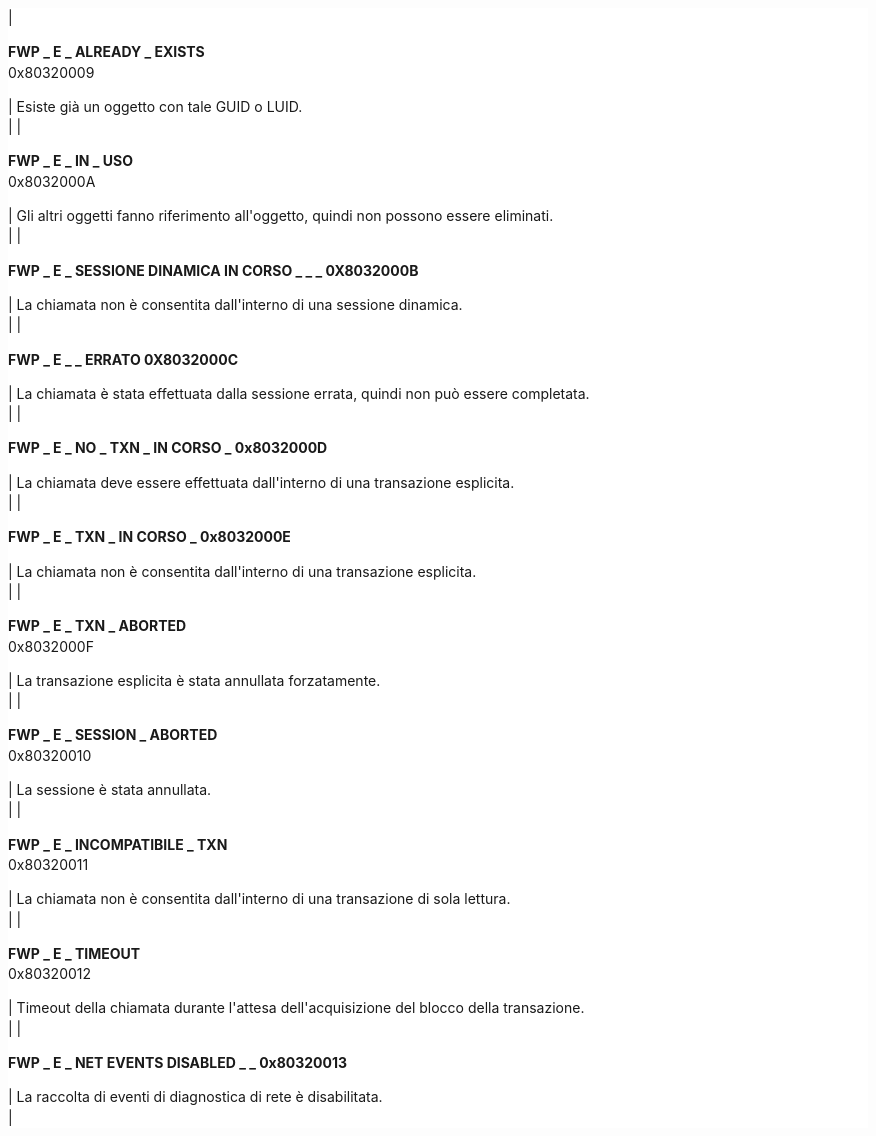 | <span id="FWP_E_ALREADY_EXISTS"></span><span id="fwp_e_already_exists"></span><dl> <dt>**FWP \_ E \_ ALREADY \_ EXISTS**</dt> <dt>0x80320009</dt> </dl>                                                                                         | Esiste già un oggetto con tale GUID o LUID.<br/>                                                                                                                                                                                                                                   |
| <span id="FWP_E_IN_USE"></span><span id="fwp_e_in_use"></span><dl> <dt>**FWP \_ E \_ IN \_ USO**</dt> <dt>0x8032000A</dt> </dl>                                                                                                                 | Gli altri oggetti fanno riferimento all'oggetto, quindi non possono essere eliminati.<br/>                                                                                                                                                                                                                    |
| <span id="FWP_E_DYNAMIC_SESSION_IN_PROGRESS"></span><span id="fwp_e_dynamic_session_in_progress"></span><dl> <dt>**FWP \_ E \_ SESSIONE DINAMICA IN CORSO \_ \_ \_ 0X8032000B**</dt> <dt></dt> </dl>                                                | La chiamata non è consentita dall'interno di una sessione dinamica.<br/>                                                                                                                                                                                                                             |
| <span id="FWP_E_WRONG_SESSION"></span><span id="fwp_e_wrong_session"></span><dl> <dt>**FWP \_ E \_ \_ ERRATO 0X8032000C**</dt> <dt></dt> </dl>                                                                                            | La chiamata è stata effettuata dalla sessione errata, quindi non può essere completata.<br/>                                                                                                                                                                                                                   |
| <span id="FWP_E_NO_TXN_IN_PROGRESS"></span><span id="fwp_e_no_txn_in_progress"></span><dl> <dt>**FWP \_ E \_ NO \_ TXN \_ IN CORSO \_ 0x8032000D**</dt> <dt></dt> </dl>                                                                           | La chiamata deve essere effettuata dall'interno di una transazione esplicita.<br/>                                                                                                                                                                                                                         |
| <span id="FWP_E_TXN_IN_PROGRESS"></span><span id="fwp_e_txn_in_progress"></span><dl> <dt>**FWP \_ E \_ TXN \_ IN CORSO \_ 0x8032000E**</dt> <dt></dt> </dl>                                                                                     | La chiamata non è consentita dall'interno di una transazione esplicita.<br/>                                                                                                                                                                                                                       |
| <span id="FWP_E_TXN_ABORTED"></span><span id="fwp_e_txn_aborted"></span><dl> <dt>**FWP \_ E \_ TXN \_ ABORTED**</dt> <dt>0x8032000F</dt> </dl>                                                                                                  | La transazione esplicita è stata annullata forzatamente.<br/>                                                                                                                                                                                                                               |
| <span id="FWP_E_SESSION_ABORTED"></span><span id="fwp_e_session_aborted"></span><dl> <dt>**FWP \_ E \_ SESSION \_ ABORTED**</dt> <dt>0x80320010</dt> </dl>                                                                                      | La sessione è stata annullata.<br/>                                                                                                                                                                                                                                                     |
| <span id="FWP_E_INCOMPATIBLE_TXN"></span><span id="fwp_e_incompatible_txn"></span><dl> <dt>**FWP \_ E \_ INCOMPATIBILE \_ TXN**</dt> <dt>0x80320011</dt> </dl>                                                                                   | La chiamata non è consentita dall'interno di una transazione di sola lettura.<br/>                                                                                                                                                                                                                       |
| <span id="FWP_E_TIMEOUT"></span><span id="fwp_e_timeout"></span><dl> <dt>**FWP \_ E \_ TIMEOUT**</dt> <dt>0x80320012</dt> </dl>                                                                                                               | Timeout della chiamata durante l'attesa dell'acquisizione del blocco della transazione.<br/>                                                                                                                                                                                                                  |
| <span id="FWP_E_NET_EVENTS_DISABLED"></span><span id="fwp_e_net_events_disabled"></span><dl> <dt>**FWP \_ E \_ NET EVENTS DISABLED \_ \_ 0x80320013**</dt> <dt></dt> </dl>                                                                         | La raccolta di eventi di diagnostica di rete è disabilitata.<br/>                                                                                                                                                                                                                               |